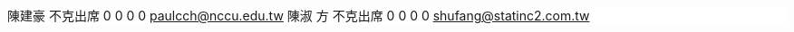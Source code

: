 </td>
</tr>
<tr>
<td style="text-align:left;">
陳建豪
</td>
<td style="text-align:left;">
不克出席
</td>
<td style="text-align:right;">
0
</td>
<td style="text-align:right;">
0
</td>
<td style="text-align:right;">
0
</td>
<td style="text-align:left;">
0
</td>
<td style="text-align:left;">
<a href="mailto:paulcch@nccu.edu.tw">paulcch@nccu.edu.tw</a>
</td>
</tr>
<tr>
<td style="text-align:left;">
陳淑 方
</td>
<td style="text-align:left;">
不克出席
</td>
<td style="text-align:right;">
0
</td>
<td style="text-align:right;">
0
</td>
<td style="text-align:right;">
0
</td>
<td style="text-align:left;">
0
</td>
<td style="text-align:left;">
<a href="mailto:shufang@statinc2.com.tw">shufang@statinc2.com.tw</a>
</td>
</tr>
</tbody>
</table>
